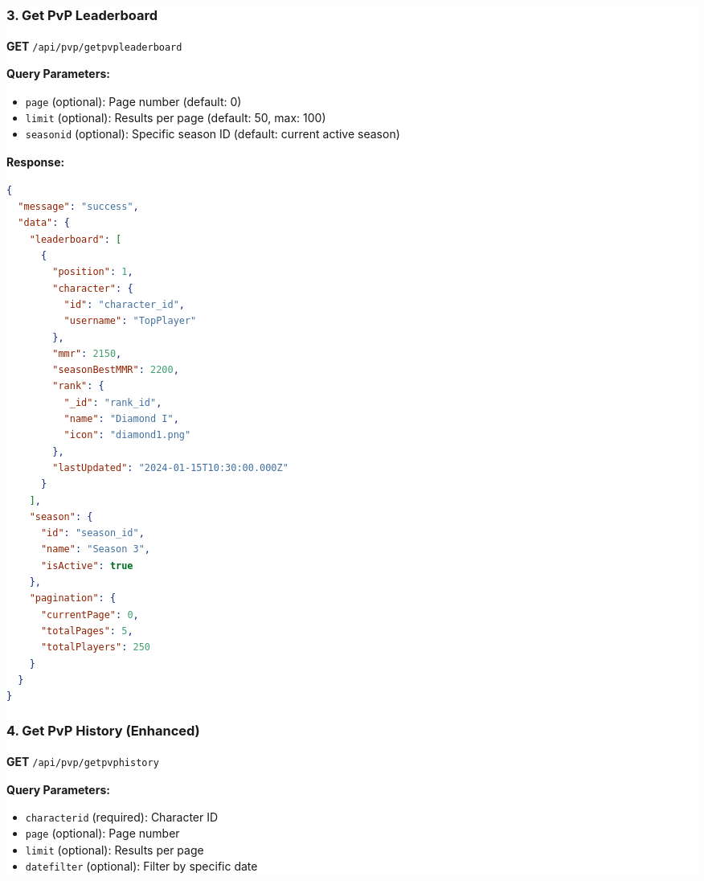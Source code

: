 ### 3. Get PvP Leaderboard
**GET** `/api/pvp/getpvpleaderboard`

**Query Parameters:**
- `page` (optional): Page number (default: 0)
- `limit` (optional): Results per page (default: 50, max: 100)
- `seasonid` (optional): Specific season ID (default: current active season)

**Response:**
```json
{
  "message": "success",
  "data": {
    "leaderboard": [
      {
        "position": 1,
        "character": {
          "id": "character_id",
          "username": "TopPlayer"
        },
        "mmr": 2150,
        "seasonBestMMR": 2200,
        "rank": {
          "_id": "rank_id",
          "name": "Diamond I",
          "icon": "diamond1.png"
        },
        "lastUpdated": "2024-01-15T10:30:00.000Z"
      }
    ],
    "season": {
      "id": "season_id",
      "name": "Season 3",
      "isActive": true
    },
    "pagination": {
      "currentPage": 0,
      "totalPages": 5,
      "totalPlayers": 250
    }
  }
}
```

### 4. Get PvP History (Enhanced)
**GET** `/api/pvp/getpvphistory`

**Query Parameters:**
- `characterid` (required): Character ID
- `page` (optional): Page number
- `limit` (optional): Results per page
- `datefilter` (optional): Filter by specific date
